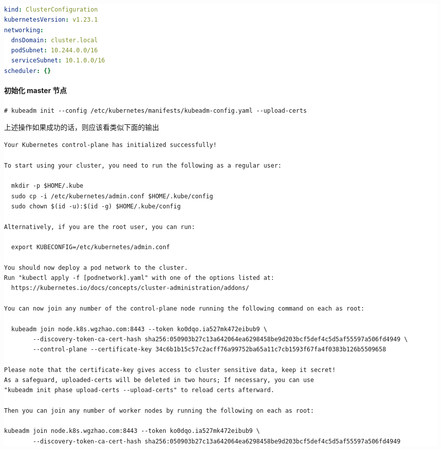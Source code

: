 ```yaml
kind: ClusterConfiguration
kubernetesVersion: v1.23.1
networking:
  dnsDomain: cluster.local
  podSubnet: 10.244.0.0/16
  serviceSubnet: 10.1.0.0/16
scheduler: {}
```

#### 初始化 master 节点

```shell
# kubeadm init --config /etc/kubernetes/manifests/kubeadm-config.yaml --upload-certs
```

上述操作如果成功的话，则应该看类似下面的输出


```shell
Your Kubernetes control-plane has initialized successfully!

To start using your cluster, you need to run the following as a regular user:

  mkdir -p $HOME/.kube
  sudo cp -i /etc/kubernetes/admin.conf $HOME/.kube/config
  sudo chown $(id -u):$(id -g) $HOME/.kube/config

Alternatively, if you are the root user, you can run:

  export KUBECONFIG=/etc/kubernetes/admin.conf

You should now deploy a pod network to the cluster.
Run "kubectl apply -f [podnetwork].yaml" with one of the options listed at:
  https://kubernetes.io/docs/concepts/cluster-administration/addons/

You can now join any number of the control-plane node running the following command on each as root:

  kubeadm join node.k8s.wgzhao.com:8443 --token ko0dqo.ia527mk472eibub9 \
        --discovery-token-ca-cert-hash sha256:050903b27c13a642064ea6298458be9d203bcf5def4c5d5af55597a506fd4949 \
        --control-plane --certificate-key 34c6b1b15c57c2acff76a99752ba65a11c7cb1593f67fa4f0383b126b5509658

Please note that the certificate-key gives access to cluster sensitive data, keep it secret!
As a safeguard, uploaded-certs will be deleted in two hours; If necessary, you can use
"kubeadm init phase upload-certs --upload-certs" to reload certs afterward.

Then you can join any number of worker nodes by running the following on each as root:

kubeadm join node.k8s.wgzhao.com:8443 --token ko0dqo.ia527mk472eibub9 \
        --discovery-token-ca-cert-hash sha256:050903b27c13a642064ea6298458be9d203bcf5def4c5d5af55597a506fd4949
```
